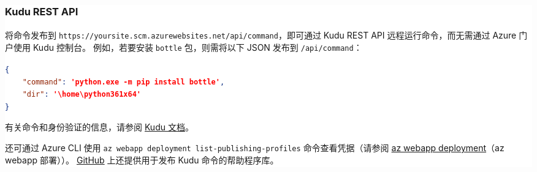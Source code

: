 ### <a name="kudu-rest-api"></a>Kudu REST API

将命令发布到 `https://yoursite.scm.azurewebsites.net/api/command`，即可通过 Kudu REST API 远程运行命令，而无需通过 Azure 门户使用 Kudu 控制台。 例如，若要安装 `bottle` 包，则需将以下 JSON 发布到 `/api/command`：

```json
{
    "command": 'python.exe -m pip install bottle',
    "dir": '\home\python361x64'
}
```

有关命令和身份验证的信息，请参阅 [Kudu 文档](https://github.com/projectkudu/kudu/wiki/REST-API)。

还可通过 Azure CLI 使用 `az webapp deployment list-publishing-profiles` 命令查看凭据（请参阅 [az webapp deployment](/cli/azure/webapp/deployment?view=azure-cli-latest#az-webapp-deployment-list-publishing-profiles)（az webapp 部署））。 [GitHub](https://github.com/lmazuel/azure-webapp-publish/blob/master/azure_webapp_publish/kudu.py#L42) 上还提供用于发布 Kudu 命令的帮助程序库。
